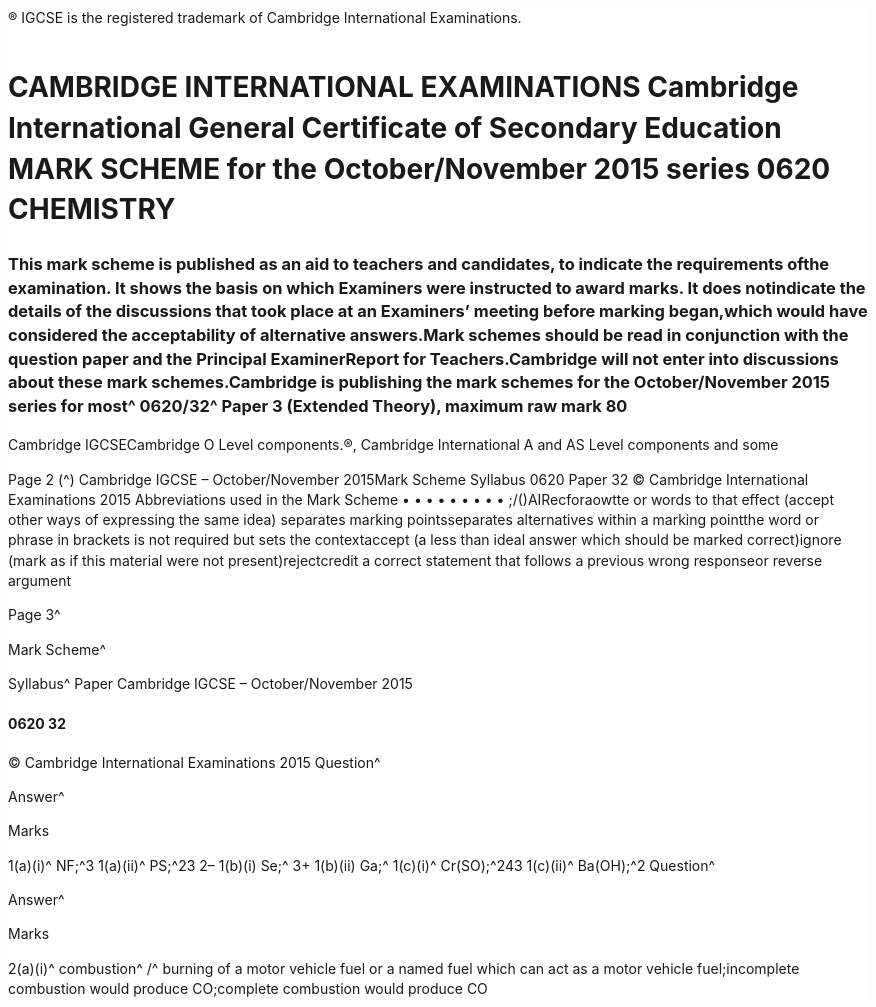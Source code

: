 ® IGCSE is the registered trademark of Cambridge International Examinations. 

# CAMBRIDGE INTERNATIONAL EXAMINATIONS Cambridge International General Certificate of Secondary Education MARK SCHEME for the October/November 2015 series 0620 CHEMISTRY 

### This mark scheme is published as an aid to teachers and candidates, to indicate the requirements ofthe examination. It shows the basis on which Examiners were instructed to award marks. It does notindicate the details of the discussions that took place at an Examiners’ meeting before marking began,which would have considered the acceptability of alternative answers.Mark schemes should be read in conjunction with the question paper and the Principal ExaminerReport for Teachers.Cambridge will not enter into discussions about these mark schemes.Cambridge is publishing the mark schemes for the October/November 2015 series for most^ 0620/32^ Paper 3 (Extended Theory), maximum raw mark 80 

Cambridge IGCSECambridge O Level components.®, Cambridge International A and AS Level components and some 


Page 2 (^) Cambridge IGCSE – October/November 2015Mark Scheme Syllabus 0620 Paper 32 © Cambridge International Examinations 2015 Abbreviations used in the Mark Scheme • • • • • • • • • ;/()AIRecforaowtte or words to that effect (accept other ways of expressing the same idea) separates marking pointsseparates alternatives within a marking pointthe word or phrase in brackets is not required but sets the contextaccept (a less than ideal answer which should be marked correct)ignore (mark as if this material were not present)rejectcredit a correct statement that follows a previous wrong responseor reverse argument 


Page 3^ 

Mark Scheme^ 

Syllabus^ Paper Cambridge IGCSE – October/November 2015 

#### 0620 32 

 © Cambridge International Examinations 2015 Question^ 

 Answer^ 

 Marks 

 1(a)(i)^ NF;^3 1(a)(ii)^ PS;^23 2– 1(b)(i) Se;^ 3+ 1(b)(ii) Ga;^ 1(c)(i)^ Cr(SO);^243 1(c)(ii)^ Ba(OH);^2 Question^ 

 Answer^ 

 Marks 

 2(a)(i)^ combustion^ /^ burning of a motor vehicle fuel or a named fuel which can act as a motor vehicle fuel;incomplete combustion would produce CO;complete combustion would produce CO 
